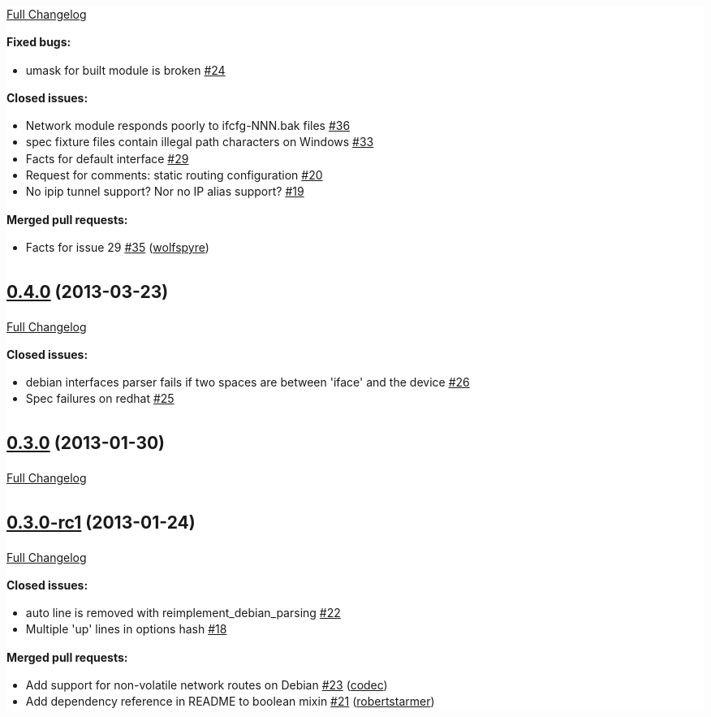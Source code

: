 [Full Changelog](https://github.com/voxpupuli/puppet-network/compare/0.4.0...0.5.0-rc1)

**Fixed bugs:**

- umask for built module is broken [\#24](https://github.com/voxpupuli/puppet-network/issues/24)

**Closed issues:**

- Network module responds poorly to ifcfg-NNN.bak files [\#36](https://github.com/voxpupuli/puppet-network/issues/36)
- spec fixture files contain illegal path characters on Windows [\#33](https://github.com/voxpupuli/puppet-network/issues/33)
- Facts for default interface [\#29](https://github.com/voxpupuli/puppet-network/issues/29)
- Request for comments: static routing configuration [\#20](https://github.com/voxpupuli/puppet-network/issues/20)
- No ipip tunnel support? Nor no IP alias support? [\#19](https://github.com/voxpupuli/puppet-network/issues/19)

**Merged pull requests:**

- Facts for issue 29 [\#35](https://github.com/voxpupuli/puppet-network/pull/35) ([wolfspyre](https://github.com/wolfspyre))

## [0.4.0](https://github.com/voxpupuli/puppet-network/tree/0.4.0) (2013-03-23)

[Full Changelog](https://github.com/voxpupuli/puppet-network/compare/0.3.0...0.4.0)

**Closed issues:**

- debian interfaces parser fails if two spaces are between 'iface' and the device [\#26](https://github.com/voxpupuli/puppet-network/issues/26)
- Spec failures on redhat [\#25](https://github.com/voxpupuli/puppet-network/issues/25)

## [0.3.0](https://github.com/voxpupuli/puppet-network/tree/0.3.0) (2013-01-30)

[Full Changelog](https://github.com/voxpupuli/puppet-network/compare/0.3.0-rc1...0.3.0)

## [0.3.0-rc1](https://github.com/voxpupuli/puppet-network/tree/0.3.0-rc1) (2013-01-24)

[Full Changelog](https://github.com/voxpupuli/puppet-network/compare/0.2.0...0.3.0-rc1)

**Closed issues:**

- auto line is removed with reimplement\_debian\_parsing [\#22](https://github.com/voxpupuli/puppet-network/issues/22)
- Multiple 'up' lines in options hash [\#18](https://github.com/voxpupuli/puppet-network/issues/18)

**Merged pull requests:**

- Add support for non-volatile network routes on Debian [\#23](https://github.com/voxpupuli/puppet-network/pull/23) ([codec](https://github.com/codec))
- Add dependency reference in README to boolean mixin [\#21](https://github.com/voxpupuli/puppet-network/pull/21) ([robertstarmer](https://github.com/robertstarmer))

